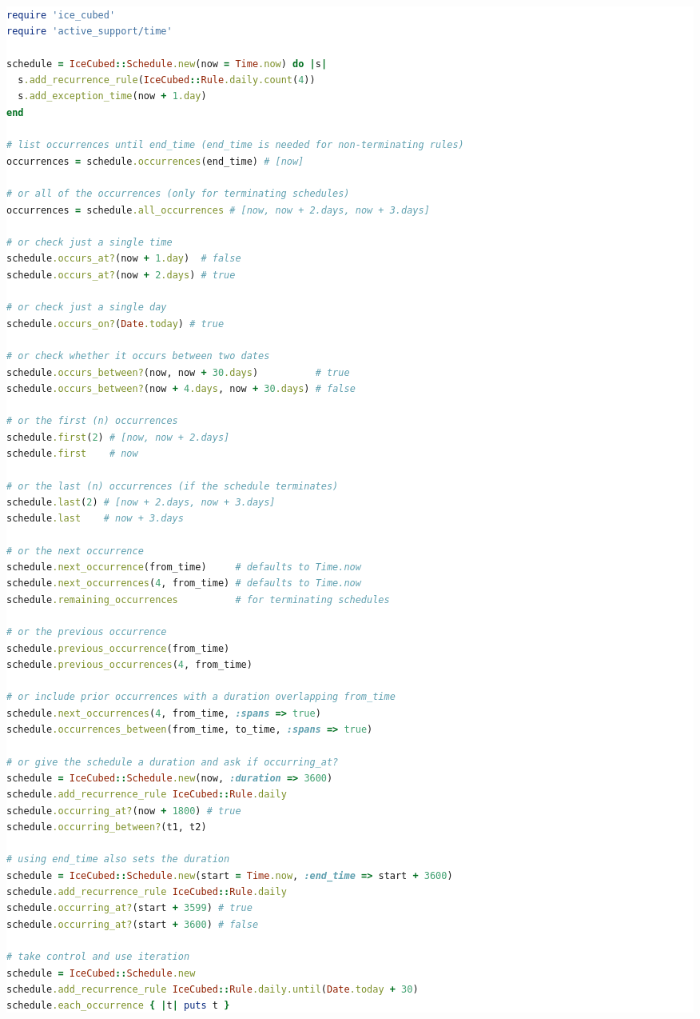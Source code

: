 ```ruby
require 'ice_cubed'
require 'active_support/time'

schedule = IceCubed::Schedule.new(now = Time.now) do |s|
  s.add_recurrence_rule(IceCubed::Rule.daily.count(4))
  s.add_exception_time(now + 1.day)
end

# list occurrences until end_time (end_time is needed for non-terminating rules)
occurrences = schedule.occurrences(end_time) # [now]

# or all of the occurrences (only for terminating schedules)
occurrences = schedule.all_occurrences # [now, now + 2.days, now + 3.days]

# or check just a single time
schedule.occurs_at?(now + 1.day)  # false
schedule.occurs_at?(now + 2.days) # true

# or check just a single day
schedule.occurs_on?(Date.today) # true

# or check whether it occurs between two dates
schedule.occurs_between?(now, now + 30.days)          # true
schedule.occurs_between?(now + 4.days, now + 30.days) # false

# or the first (n) occurrences
schedule.first(2) # [now, now + 2.days]
schedule.first    # now

# or the last (n) occurrences (if the schedule terminates)
schedule.last(2) # [now + 2.days, now + 3.days]
schedule.last    # now + 3.days

# or the next occurrence
schedule.next_occurrence(from_time)     # defaults to Time.now
schedule.next_occurrences(4, from_time) # defaults to Time.now
schedule.remaining_occurrences          # for terminating schedules

# or the previous occurrence
schedule.previous_occurrence(from_time)
schedule.previous_occurrences(4, from_time)

# or include prior occurrences with a duration overlapping from_time
schedule.next_occurrences(4, from_time, :spans => true)
schedule.occurrences_between(from_time, to_time, :spans => true)

# or give the schedule a duration and ask if occurring_at?
schedule = IceCubed::Schedule.new(now, :duration => 3600)
schedule.add_recurrence_rule IceCubed::Rule.daily
schedule.occurring_at?(now + 1800) # true
schedule.occurring_between?(t1, t2)

# using end_time also sets the duration
schedule = IceCubed::Schedule.new(start = Time.now, :end_time => start + 3600)
schedule.add_recurrence_rule IceCubed::Rule.daily
schedule.occurring_at?(start + 3599) # true
schedule.occurring_at?(start + 3600) # false

# take control and use iteration
schedule = IceCubed::Schedule.new
schedule.add_recurrence_rule IceCubed::Rule.daily.until(Date.today + 30)
schedule.each_occurrence { |t| puts t }
```

[ical-3.6.1]: https://tools.ietf.org/html/rfc5545#section-3.6.1
[github-avit]: https://github.com/avit/
[travis-ice_cube]: http://travis-ci.org/seejohnrun/ice_cube
[travis-ice_cube-badge_image]: https://secure.travis-ci.org/seejohnrun/ice_cube.svg
[ice_cube-lone_star_pdf]: http://seejohnrun.github.com/ice_cube/static/lsrc_ice_cube.pdf
[ice_cube-ruby_nyc_pdf]: http://seejohnrun.github.com/ice_cube/static/ice_cube_ruby_nyc.pdf
[ice_cube-docs]: http://seejohnrun.github.com/ice_cube/
[ice_cubed-issues]: https://github.com/configua/ice_cubed/issues